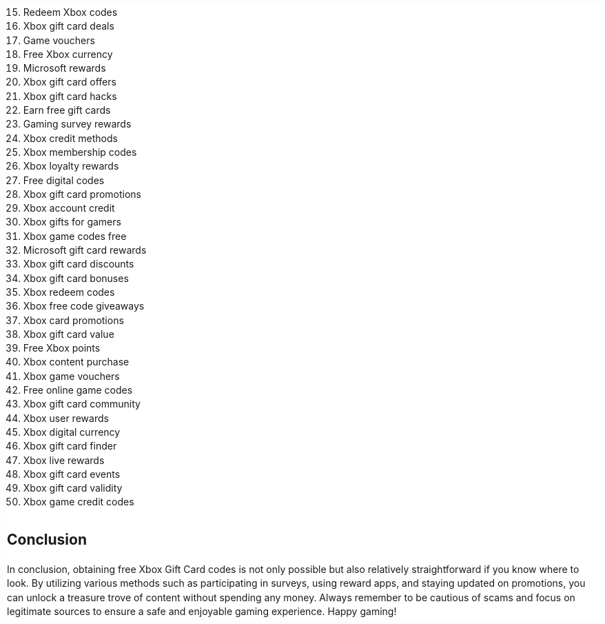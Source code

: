 15. Redeem Xbox codes
16. Xbox gift card deals
17. Game vouchers
18. Free Xbox currency
19. Microsoft rewards
20. Xbox gift card offers
21. Xbox gift card hacks
22. Earn free gift cards
23. Gaming survey rewards
24. Xbox credit methods
25. Xbox membership codes
26. Xbox loyalty rewards
27. Free digital codes
28. Xbox gift card promotions
29. Xbox account credit
30. Xbox gifts for gamers
31. Xbox game codes free
32. Microsoft gift card rewards
33. Xbox gift card discounts
34. Xbox gift card bonuses
35. Xbox redeem codes
36. Xbox free code giveaways
37. Xbox card promotions
38. Xbox gift card value
39. Free Xbox points
40. Xbox content purchase
41. Xbox game vouchers
42. Free online game codes
43. Xbox gift card community
44. Xbox user rewards
45. Xbox digital currency
46. Xbox gift card finder
47. Xbox live rewards
48. Xbox gift card events
49. Xbox gift card validity
50. Xbox game credit codes

## Conclusion

In conclusion, obtaining free Xbox Gift Card codes is not only possible but also relatively straightforward if you know where to look. By utilizing various methods such as participating in surveys, using reward apps, and staying updated on promotions, you can unlock a treasure trove of content without spending any money. Always remember to be cautious of scams and focus on legitimate sources to ensure a safe and enjoyable gaming experience. Happy gaming!
